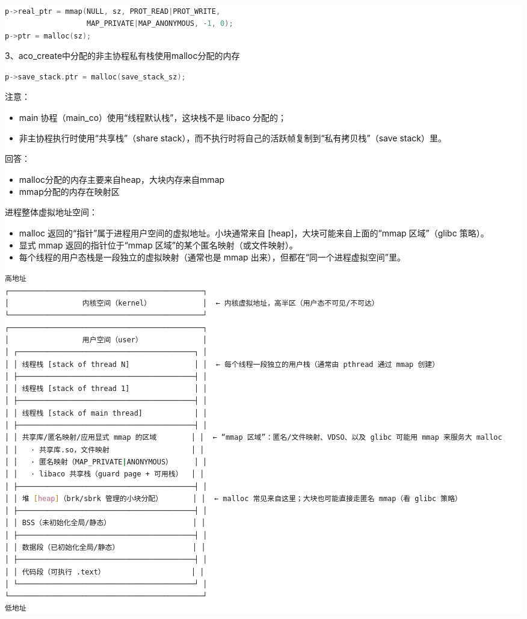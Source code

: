 ```c
p->real_ptr = mmap(NULL, sz, PROT_READ|PROT_WRITE, 
                   MAP_PRIVATE|MAP_ANONYMOUS, -1, 0);
p->ptr = malloc(sz);
```

3、aco_create中分配的非主协程私有栈使用malloc分配的内存

```c
p->save_stack.ptr = malloc(save_stack_sz);
```

注意：

* main 协程（main_co）使用“线程默认栈”，这块栈不是 libaco 分配的；

* 非主协程执行时使用“共享栈”（share stack），而不执行时将自己的活跃帧复制到“私有拷贝栈”（save stack）里。

回答：

* malloc分配的内存主要来自heap，大块内存来自mmap
* mmap分配的内存在映射区



进程整体虚拟地址空间：

- malloc 返回的“指针”属于进程用户空间的虚拟地址。小块通常来自 [heap]，大块可能来自上面的“mmap 区域”（glibc 策略）。
- 显式 mmap 返回的指针位于“mmap 区域”的某个匿名映射（或文件映射）。
- 每个线程的用户态栈是一段独立的虚拟映射（通常也是 mmap 出来），但都在“同一个进程虚拟空间”里。

```bash
高地址
┌─────────────────────────────────────────────┐
│                 内核空间（kernel）            │  ← 内核虚拟地址，高半区（用户态不可见/不可达）
└─────────────────────────────────────────────┘
┌─────────────────────────────────────────────┐
│                 用户空间（user）              │
│ ┌─────────────────────────────────────────┐ │
│ │ 线程栈 [stack of thread N]               │ │  ← 每个线程一段独立的用户栈（通常由 pthread 通过 mmap 创建）
│ ├─────────────────────────────────────────┤ │
│ │ 线程栈 [stack of thread 1]               │ │
│ ├─────────────────────────────────────────┤ │
│ │ 线程栈 [stack of main thread]            │ │
│ ├─────────────────────────────────────────┤ │
│ │ 共享库/匿名映射/应用显式 mmap 的区域        │ │  ← “mmap 区域”：匿名/文件映射、VDSO、以及 glibc 可能用 mmap 来服务大 malloc
│ │   · 共享库.so，文件映射                   │ │
│ │   · 匿名映射（MAP_PRIVATE|ANONYMOUS）     │ │
│ │   · libaco 共享栈（guard page + 可用栈）  │ │
│ ├─────────────────────────────────────────┤ │
│ │ 堆 [heap]（brk/sbrk 管理的小块分配）       │ │  ← malloc 常见来自这里；大块也可能直接走匿名 mmap（看 glibc 策略）
│ ├─────────────────────────────────────────┤ │
│ │ BSS（未初始化全局/静态）                   │ │
│ ├─────────────────────────────────────────┤ │
│ │ 数据段（已初始化全局/静态）                 │ │
│ ├─────────────────────────────────────────┤ │
│ │ 代码段（可执行 .text）                    │ │
│ └─────────────────────────────────────────┘ │
└─────────────────────────────────────────────┘
低地址
```
